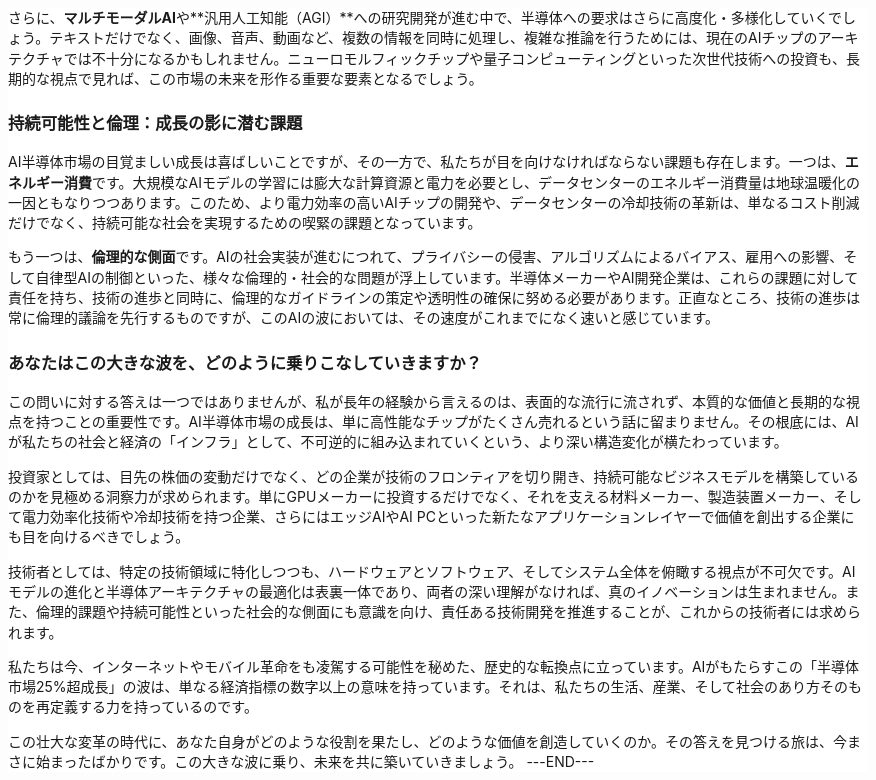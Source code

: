 さらに、**マルチモーダルAI**や**汎用人工知能（AGI）**への研究開発が進む中で、半導体への要求はさらに高度化・多様化していくでしょう。テキストだけでなく、画像、音声、動画など、複数の情報を同時に処理し、複雑な推論を行うためには、現在のAIチップのアーキテクチャでは不十分になるかもしれません。ニューロモルフィックチップや量子コンピューティングといった次世代技術への投資も、長期的な視点で見れば、この市場の未来を形作る重要な要素となるでしょう。

### 持続可能性と倫理：成長の影に潜む課題

AI半導体市場の目覚ましい成長は喜ばしいことですが、その一方で、私たちが目を向けなければならない課題も存在します。一つは、**エネルギー消費**です。大規模なAIモデルの学習には膨大な計算資源と電力を必要とし、データセンターのエネルギー消費量は地球温暖化の一因ともなりつつあります。このため、より電力効率の高いAIチップの開発や、データセンターの冷却技術の革新は、単なるコスト削減だけでなく、持続可能な社会を実現するための喫緊の課題となっています。

もう一つは、**倫理的な側面**です。AIの社会実装が進むにつれて、プライバシーの侵害、アルゴリズムによるバイアス、雇用への影響、そして自律型AIの制御といった、様々な倫理的・社会的な問題が浮上しています。半導体メーカーやAI開発企業は、これらの課題に対して責任を持ち、技術の進歩と同時に、倫理的なガイドラインの策定や透明性の確保に努める必要があります。正直なところ、技術の進歩は常に倫理的議論を先行するものですが、このAIの波においては、その速度がこれまでになく速いと感じています。

### あなたはこの大きな波を、どのように乗りこなしていきますか？

この問いに対する答えは一つではありませんが、私が長年の経験から言えるのは、表面的な流行に流されず、本質的な価値と長期的な視点を持つことの重要性です。AI半導体市場の成長は、単に高性能なチップがたくさん売れるという話に留まりません。その根底には、AIが私たちの社会と経済の「インフラ」として、不可逆的に組み込まれていくという、より深い構造変化が横たわっています。

投資家としては、目先の株価の変動だけでなく、どの企業が技術のフロンティアを切り開き、持続可能なビジネスモデルを構築しているのかを見極める洞察力が求められます。単にGPUメーカーに投資するだけでなく、それを支える材料メーカー、製造装置メーカー、そして電力効率化技術や冷却技術を持つ企業、さらにはエッジAIやAI PCといった新たなアプリケーションレイヤーで価値を創出する企業にも目を向けるべきでしょう。

技術者としては、特定の技術領域に特化しつつも、ハードウェアとソフトウェア、そしてシステム全体を俯瞰する視点が不可欠です。AIモデルの進化と半導体アーキテクチャの最適化は表裏一体であり、両者の深い理解がなければ、真のイノベーションは生まれません。また、倫理的課題や持続可能性といった社会的な側面にも意識を向け、責任ある技術開発を推進することが、これからの技術者には求められます。

私たちは今、インターネットやモバイル革命をも凌駕する可能性を秘めた、歴史的な転換点に立っています。AIがもたらすこの「半導体市場25%超成長」の波は、単なる経済指標の数字以上の意味を持っています。それは、私たちの生活、産業、そして社会のあり方そのものを再定義する力を持っているのです。

この壮大な変革の時代に、あなた自身がどのような役割を果たし、どのような価値を創造していくのか。その答えを見つける旅は、今まさに始まったばかりです。この大きな波に乗り、未来を共に築いていきましょう。
---END---